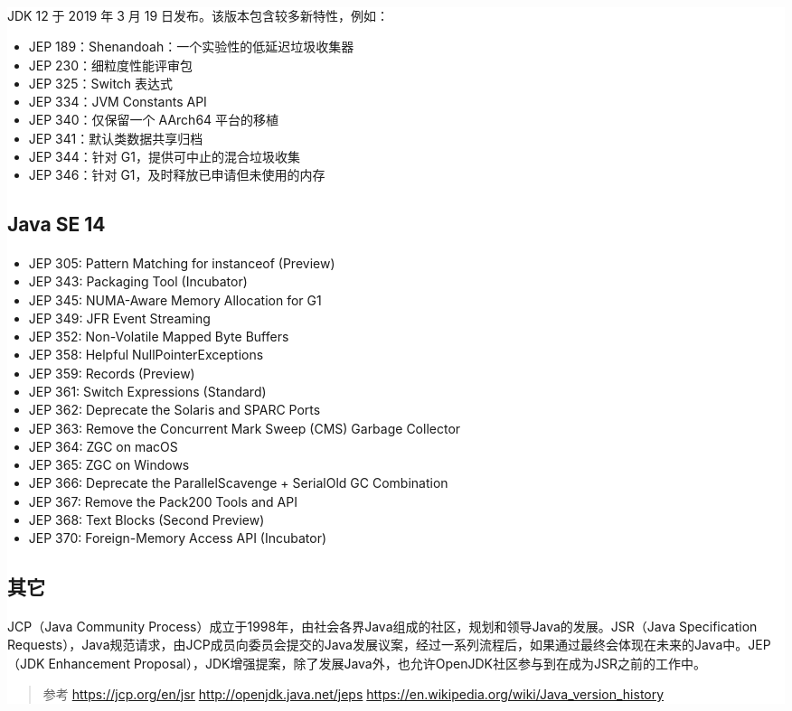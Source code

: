 JDK 12 于 2019 年 3 月 19 日发布。该版本包含较多新特性，例如：

- JEP 189：Shenandoah：一个实验性的低延迟垃圾收集器
- JEP 230：细粒度性能评审包
- JEP 325：Switch 表达式
- JEP 334：JVM Constants API
- JEP 340：仅保留一个 AArch64 平台的移植
- JEP 341：默认类数据共享归档
- JEP 344：针对 G1，提供可中止的混合垃圾收集
- JEP 346：针对 G1，及时释放已申请但未使用的内存

## Java SE 14

- JEP 305: Pattern Matching for instanceof (Preview)
- JEP 343: Packaging Tool (Incubator)
- JEP 345: NUMA-Aware Memory Allocation for G1
- JEP 349: JFR Event Streaming
- JEP 352: Non-Volatile Mapped Byte Buffers
- JEP 358: Helpful NullPointerExceptions
- JEP 359: Records (Preview)
- JEP 361: Switch Expressions (Standard)
- JEP 362: Deprecate the Solaris and SPARC Ports
- JEP 363: Remove the Concurrent Mark Sweep (CMS) Garbage Collector
- JEP 364: ZGC on macOS
- JEP 365: ZGC on Windows
- JEP 366: Deprecate the ParallelScavenge + SerialOld GC Combination
- JEP 367: Remove the Pack200 Tools and API
- JEP 368: Text Blocks (Second Preview)
- JEP 370: Foreign-Memory Access API (Incubator)

## 其它

JCP（Java Community Process）成立于1998年，由社会各界Java组成的社区，规划和领导Java的发展。JSR（Java Specification Requests），Java规范请求，由JCP成员向委员会提交的Java发展议案，经过一系列流程后，如果通过最终会体现在未来的Java中。JEP（JDK Enhancement Proposal），JDK增强提案，除了发展Java外，也允许OpenJDK社区参与到在成为JSR之前的工作中。

> 参考
> https://jcp.org/en/jsr
> http://openjdk.java.net/jeps
> https://en.wikipedia.org/wiki/Java_version_history

